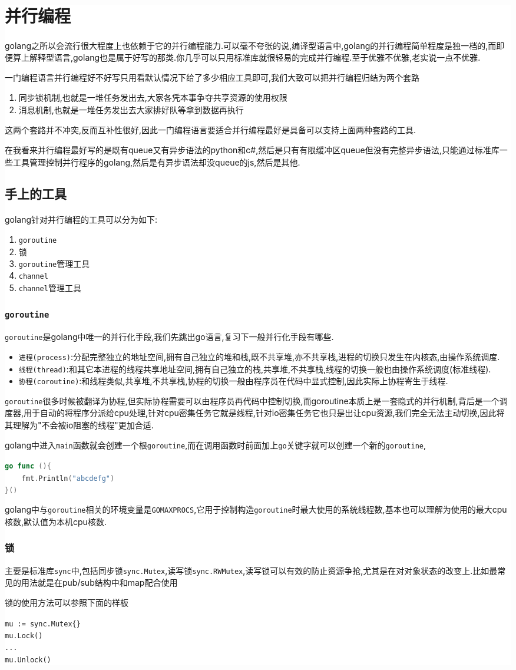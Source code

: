 # 并行编程

golang之所以会流行很大程度上也依赖于它的并行编程能力.可以毫不夸张的说,编译型语言中,golang的并行编程简单程度是独一档的,而即便算上解释型语言,golang也是属于好写的那类.你几乎可以只用标准库就很轻易的完成并行编程.至于优雅不优雅,老实说一点不优雅.

一门编程语言并行编程好不好写只用看默认情况下给了多少相应工具即可,我们大致可以把并行编程归结为两个套路

1. 同步锁机制,也就是一堆任务发出去,大家各凭本事争夺共享资源的使用权限
2. 消息机制,也就是一堆任务发出去大家排好队等拿到数据再执行

这两个套路并不冲突,反而互补性很好,因此一门编程语言要适合并行编程最好是具备可以支持上面两种套路的工具.

在我看来并行编程最好写的是既有queue又有异步语法的python和c#,然后是只有有限缓冲区queue但没有完整异步语法,只能通过标准库一些工具管理控制并行程序的golang,然后是有异步语法却没queue的js,然后是其他.

## 手上的工具

golang针对并行编程的工具可以分为如下:

1. `goroutine`
2. 锁
3. `goroutine`管理工具
4. `channel`
5. `channel`管理工具

### `goroutine`

`goroutine`是golang中唯一的并行化手段,我们先跳出go语言,复习下一般并行化手段有哪些.

+ `进程(process)`:分配完整独立的地址空间,拥有自己独立的堆和栈,既不共享堆,亦不共享栈,进程的切换只发生在内核态,由操作系统调度.
+ `线程(thread)`:和其它本进程的线程共享地址空间,拥有自己独立的栈,共享堆,不共享栈,线程的切换一般也由操作系统调度(标准线程).
+ `协程(coroutine)`:和线程类似,共享堆,不共享栈,协程的切换一般由程序员在代码中显式控制,因此实际上协程寄生于线程.

`goroutine`很多时候被翻译为协程,但实际协程需要可以由程序员再代码中控制切换,而goroutine本质上是一套隐式的并行机制,背后是一个调度器,用于自动的将程序分派给cpu处理,针对cpu密集任务它就是线程,针对io密集任务它也只是出让cpu资源,我们完全无法主动切换,因此将其理解为"不会被io阻塞的线程"更加合适.

golang中进入`main`函数就会创建一个根`goroutine`,而在调用函数时前面加上`go`关键字就可以创建一个新的`goroutine`,

```go
go func (){
    fmt.Println("abcdefg")
}()
```

golang中与`goroutine`相关的环境变量是`GOMAXPROCS`,它用于控制构造`goroutine`时最大使用的系统线程数,基本也可以理解为使用的最大cpu核数,默认值为本机cpu核数.

### 锁

主要是标准库`sync`中,包括同步锁`sync.Mutex`,读写锁`sync.RWMutex`,读写锁可以有效的防止资源争抢,尤其是在对对象状态的改变上.比如最常见的用法就是在pub/sub结构中和map配合使用

锁的使用方法可以参照下面的样板

```golang
mu := sync.Mutex{}
mu.Lock()
...
mu.Unlock()
```
